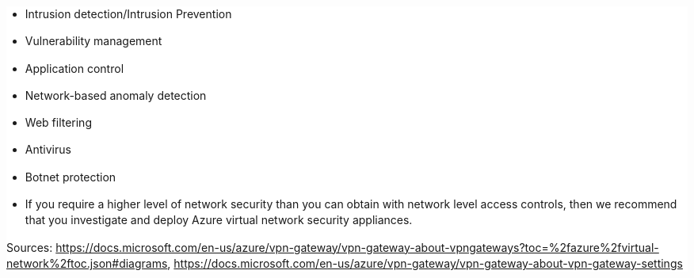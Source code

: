   - Intrusion detection/Intrusion Prevention

  - Vulnerability management

  - Application control

  - Network-based anomaly detection

  - Web filtering

  - Antivirus

  - Botnet protection

  - If you require a higher level of network security than you can obtain with network level access controls, then we recommend that you investigate and deploy Azure virtual network security appliances.

Sources: <https://docs.microsoft.com/en-us/azure/vpn-gateway/vpn-gateway-about-vpngateways?toc=%2fazure%2fvirtual-network%2ftoc.json#diagrams>, <https://docs.microsoft.com/en-us/azure/vpn-gateway/vpn-gateway-about-vpn-gateway-settings>
